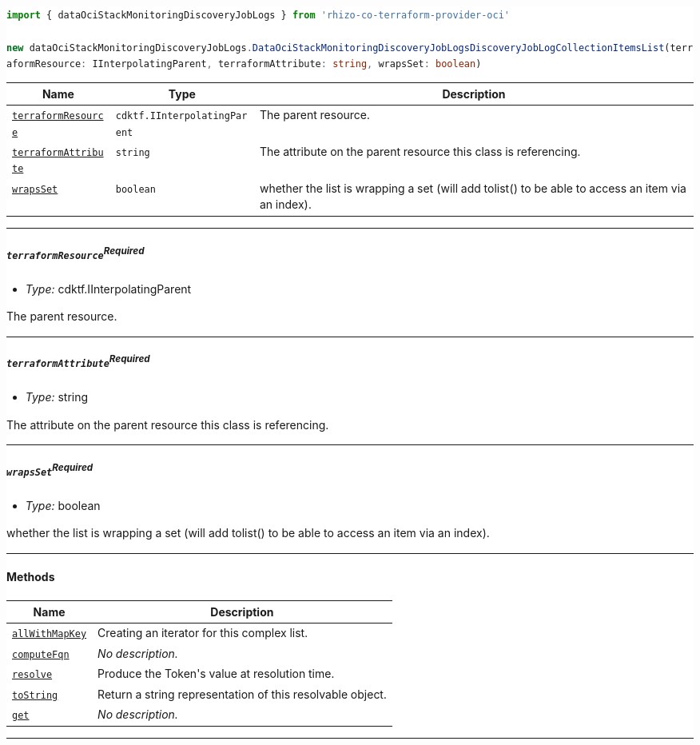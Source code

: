 ```typescript
import { dataOciStackMonitoringDiscoveryJobLogs } from 'rhizo-co-terraform-provider-oci'

new dataOciStackMonitoringDiscoveryJobLogs.DataOciStackMonitoringDiscoveryJobLogsDiscoveryJobLogCollectionItemsList(terraformResource: IInterpolatingParent, terraformAttribute: string, wrapsSet: boolean)
```

| **Name** | **Type** | **Description** |
| --- | --- | --- |
| <code><a href="#rhizo-co-terraform-provider-oci.dataOciStackMonitoringDiscoveryJobLogs.DataOciStackMonitoringDiscoveryJobLogsDiscoveryJobLogCollectionItemsList.Initializer.parameter.terraformResource">terraformResource</a></code> | <code>cdktf.IInterpolatingParent</code> | The parent resource. |
| <code><a href="#rhizo-co-terraform-provider-oci.dataOciStackMonitoringDiscoveryJobLogs.DataOciStackMonitoringDiscoveryJobLogsDiscoveryJobLogCollectionItemsList.Initializer.parameter.terraformAttribute">terraformAttribute</a></code> | <code>string</code> | The attribute on the parent resource this class is referencing. |
| <code><a href="#rhizo-co-terraform-provider-oci.dataOciStackMonitoringDiscoveryJobLogs.DataOciStackMonitoringDiscoveryJobLogsDiscoveryJobLogCollectionItemsList.Initializer.parameter.wrapsSet">wrapsSet</a></code> | <code>boolean</code> | whether the list is wrapping a set (will add tolist() to be able to access an item via an index). |

---

##### `terraformResource`<sup>Required</sup> <a name="terraformResource" id="rhizo-co-terraform-provider-oci.dataOciStackMonitoringDiscoveryJobLogs.DataOciStackMonitoringDiscoveryJobLogsDiscoveryJobLogCollectionItemsList.Initializer.parameter.terraformResource"></a>

- *Type:* cdktf.IInterpolatingParent

The parent resource.

---

##### `terraformAttribute`<sup>Required</sup> <a name="terraformAttribute" id="rhizo-co-terraform-provider-oci.dataOciStackMonitoringDiscoveryJobLogs.DataOciStackMonitoringDiscoveryJobLogsDiscoveryJobLogCollectionItemsList.Initializer.parameter.terraformAttribute"></a>

- *Type:* string

The attribute on the parent resource this class is referencing.

---

##### `wrapsSet`<sup>Required</sup> <a name="wrapsSet" id="rhizo-co-terraform-provider-oci.dataOciStackMonitoringDiscoveryJobLogs.DataOciStackMonitoringDiscoveryJobLogsDiscoveryJobLogCollectionItemsList.Initializer.parameter.wrapsSet"></a>

- *Type:* boolean

whether the list is wrapping a set (will add tolist() to be able to access an item via an index).

---

#### Methods <a name="Methods" id="Methods"></a>

| **Name** | **Description** |
| --- | --- |
| <code><a href="#rhizo-co-terraform-provider-oci.dataOciStackMonitoringDiscoveryJobLogs.DataOciStackMonitoringDiscoveryJobLogsDiscoveryJobLogCollectionItemsList.allWithMapKey">allWithMapKey</a></code> | Creating an iterator for this complex list. |
| <code><a href="#rhizo-co-terraform-provider-oci.dataOciStackMonitoringDiscoveryJobLogs.DataOciStackMonitoringDiscoveryJobLogsDiscoveryJobLogCollectionItemsList.computeFqn">computeFqn</a></code> | *No description.* |
| <code><a href="#rhizo-co-terraform-provider-oci.dataOciStackMonitoringDiscoveryJobLogs.DataOciStackMonitoringDiscoveryJobLogsDiscoveryJobLogCollectionItemsList.resolve">resolve</a></code> | Produce the Token's value at resolution time. |
| <code><a href="#rhizo-co-terraform-provider-oci.dataOciStackMonitoringDiscoveryJobLogs.DataOciStackMonitoringDiscoveryJobLogsDiscoveryJobLogCollectionItemsList.toString">toString</a></code> | Return a string representation of this resolvable object. |
| <code><a href="#rhizo-co-terraform-provider-oci.dataOciStackMonitoringDiscoveryJobLogs.DataOciStackMonitoringDiscoveryJobLogsDiscoveryJobLogCollectionItemsList.get">get</a></code> | *No description.* |

---